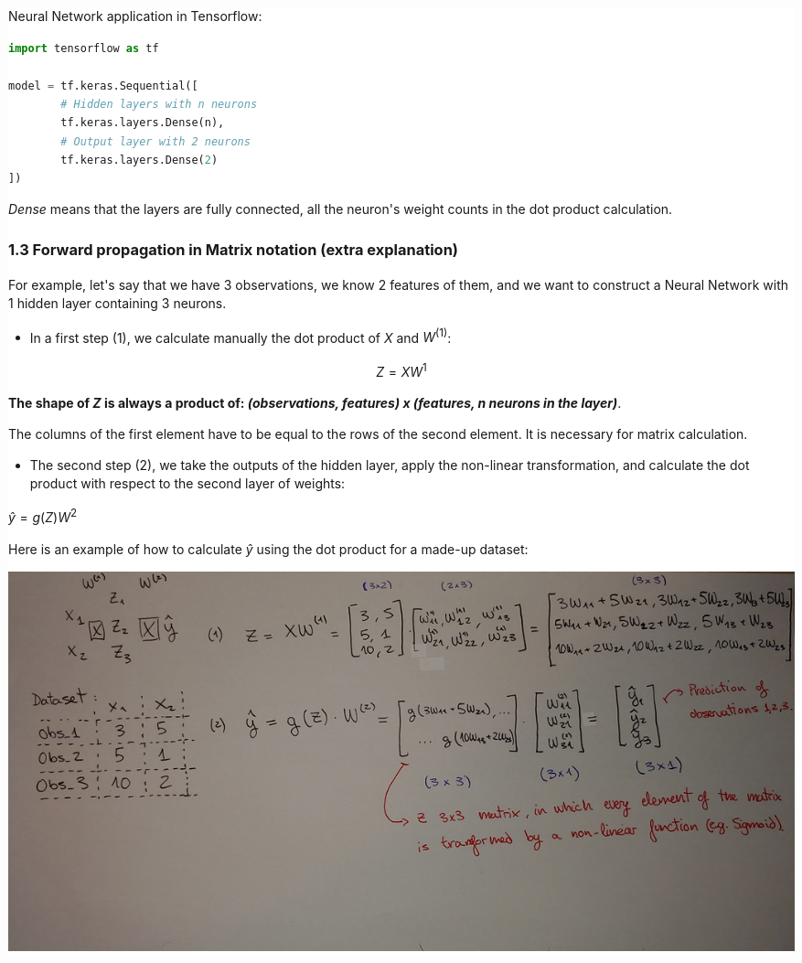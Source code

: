 Neural Network application in Tensorflow:

```python
import tensorflow as tf

model = tf.keras.Sequential([
        # Hidden layers with n neurons
        tf.keras.layers.Dense(n),
        # Output layer with 2 neurons
        tf.keras.layers.Dense(2)
])
```

_Dense_ means that the layers are fully connected, all the neuron's weight counts in the dot product calculation.

### 1.3 Forward propagation in Matrix notation (extra explanation)

For example, let's say that we have 3 observations, we know 2 features of them, and we want to construct a Neural Network with 1 hidden layer containing 3 neurons.

- In a first step (1), we calculate manually the dot product of $X$ and $W^{(1)}$:

$$Z = XW^{1}$$

**The shape of $Z$ is always a product of: _(observations, features) x (features, n neurons in the layer)_**.

The columns of the first element have to be equal to the rows of the second element. It is necessary for matrix calculation.

- The second step (2), we take the outputs of the hidden layer, apply the non-linear transformation, and calculate the dot product with respect to the second layer of weights:

$\widehat{y} = g(Z)W^{2}$

Here is an example of how to calculate $\widehat{y}$ using the dot product for a made-up dataset:

![](./images/L1_matrix.jpg)
